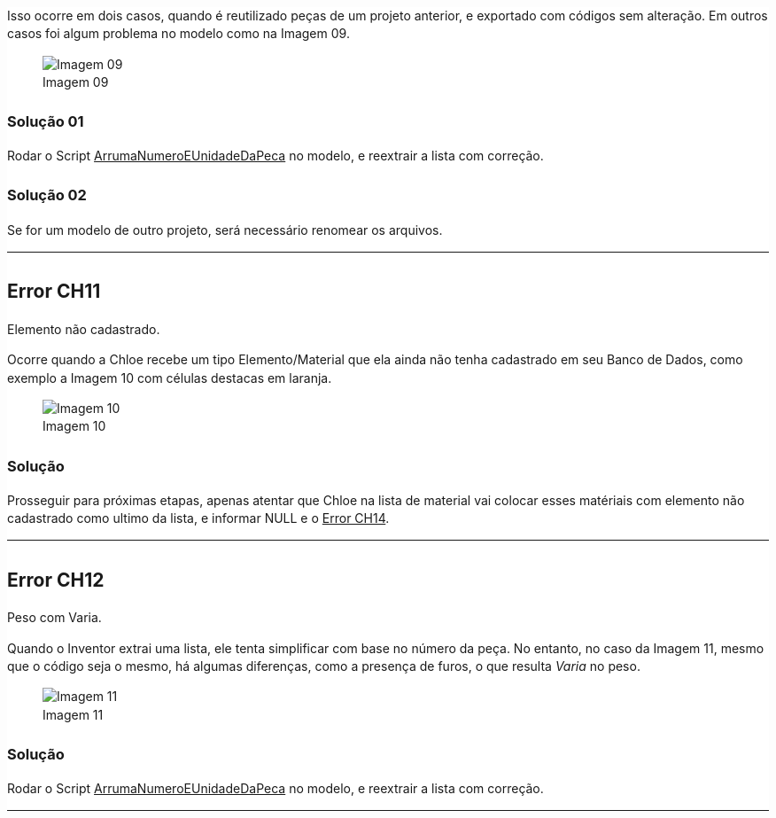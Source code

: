 Isso ocorre em dois casos, quando é reutilizado peças de um projeto anterior, e exportado com códigos sem alteração. Em outros casos foi algum problema no modelo como na Imagem 09.

<figure>
    <img src="/img/chloe/erros-de-lista/img09.png" alt="Imagem 09" />
    <figcaption>Imagem 09</figcaption>
</figure>

### Solução 01
Rodar o  Script <a href="/docs/tutorial-inventor/ilogic/arruma-numero-e-unidade-da-peca#explicação">ArrumaNumeroEUnidadeDaPeca</a> no modelo, e reextrair a lista com correção.

### Solução 02
Se for um modelo de outro projeto, será necessário renomear os arquivos.

---

## Error CH11
Elemento não cadastrado.

Ocorre quando a Chloe recebe um tipo Elemento/Material que ela ainda não tenha cadastrado em seu Banco de Dados, como exemplo a Imagem 10 com células destacas em laranja.

<figure>
    <img src="/img/chloe/erros-de-lista/img10.png" alt="Imagem 10" />
    <figcaption>Imagem 10</figcaption>
</figure>

### Solução
Prosseguir para próximas etapas, apenas atentar que Chloe na lista de material vai colocar esses matériais com elemento não cadastrado como ultimo da lista, e informar NULL e o <a href="#error-ch14">Error CH14</a>.

---

## Error CH12
Peso com Varia.

Quando o Inventor extrai uma lista, ele tenta simplificar com base no número da peça. No entanto, no caso da Imagem 11, mesmo que o código seja o mesmo, há algumas diferenças, como a presença de furos, o que resulta *Varia* no peso.

<figure>
    <img src="/img/chloe/erros-de-lista/img11.png" alt="Imagem 11" />
    <figcaption>Imagem 11</figcaption>
</figure>

### Solução
Rodar o Script <a href="/docs/tutorial-inventor/ilogic/arruma-numero-e-unidade-da-peca#explicação">ArrumaNumeroEUnidadeDaPeca</a> no modelo, e reextrair a lista com correção.

---